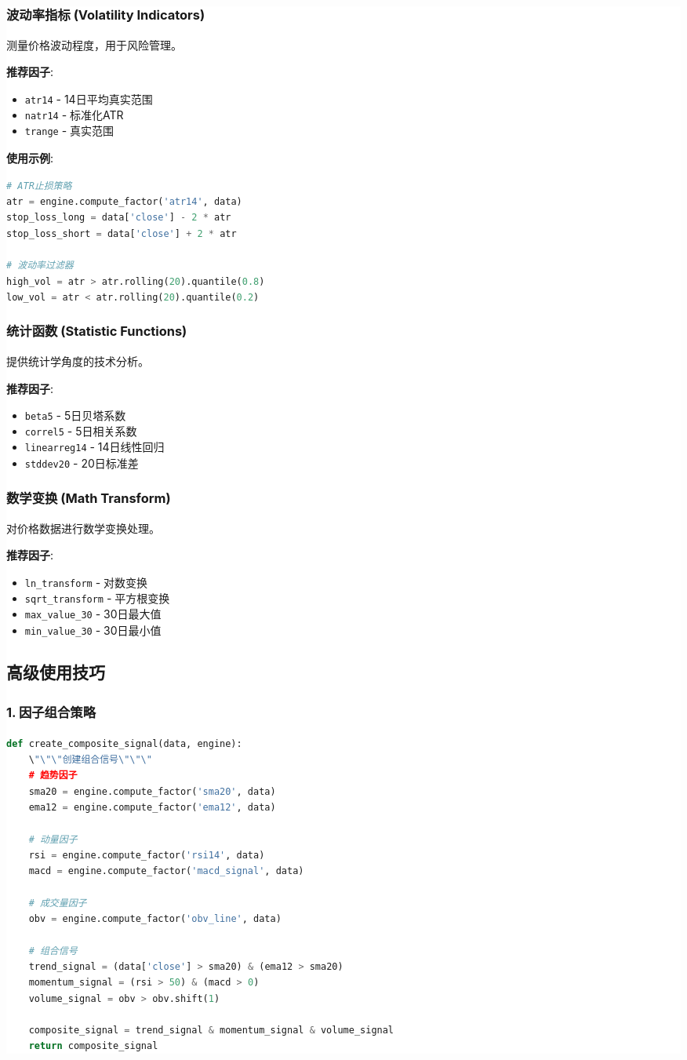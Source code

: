 ### 波动率指标 (Volatility Indicators)
测量价格波动程度，用于风险管理。

**推荐因子**:
- `atr14` - 14日平均真实范围
- `natr14` - 标准化ATR
- `trange` - 真实范围

**使用示例**:
```python
# ATR止损策略
atr = engine.compute_factor('atr14', data)
stop_loss_long = data['close'] - 2 * atr
stop_loss_short = data['close'] + 2 * atr

# 波动率过滤器
high_vol = atr > atr.rolling(20).quantile(0.8)
low_vol = atr < atr.rolling(20).quantile(0.2)
```

### 统计函数 (Statistic Functions)
提供统计学角度的技术分析。

**推荐因子**:
- `beta5` - 5日贝塔系数
- `correl5` - 5日相关系数
- `linearreg14` - 14日线性回归
- `stddev20` - 20日标准差

### 数学变换 (Math Transform)
对价格数据进行数学变换处理。

**推荐因子**:
- `ln_transform` - 对数变换
- `sqrt_transform` - 平方根变换
- `max_value_30` - 30日最大值
- `min_value_30` - 30日最小值

## 高级使用技巧

### 1. 因子组合策略

```python
def create_composite_signal(data, engine):
    \"\"\"创建组合信号\"\"\"
    # 趋势因子
    sma20 = engine.compute_factor('sma20', data)
    ema12 = engine.compute_factor('ema12', data)
    
    # 动量因子  
    rsi = engine.compute_factor('rsi14', data)
    macd = engine.compute_factor('macd_signal', data)
    
    # 成交量因子
    obv = engine.compute_factor('obv_line', data)
    
    # 组合信号
    trend_signal = (data['close'] > sma20) & (ema12 > sma20)
    momentum_signal = (rsi > 50) & (macd > 0)
    volume_signal = obv > obv.shift(1)
    
    composite_signal = trend_signal & momentum_signal & volume_signal
    return composite_signal
```
